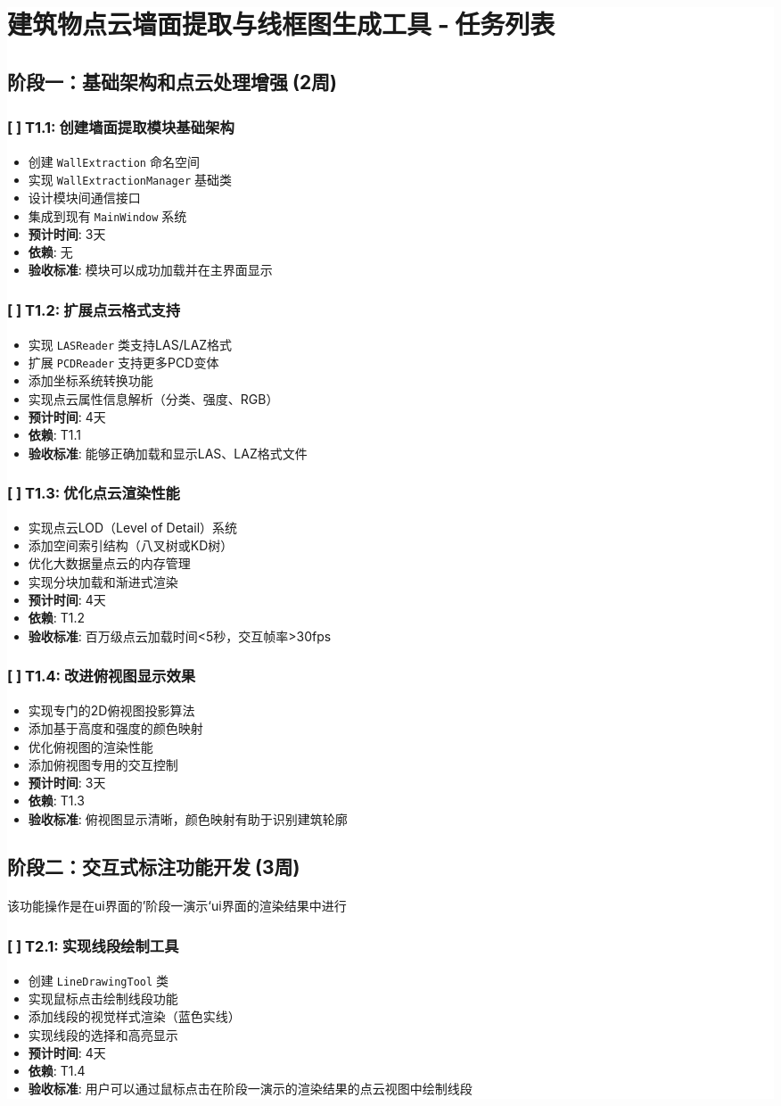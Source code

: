 # 建筑物点云墙面提取与线框图生成工具 - 任务列表

## 阶段一：基础架构和点云处理增强 (2周)

### [ ] T1.1: 创建墙面提取模块基础架构
- 创建 `WallExtraction` 命名空间
- 实现 `WallExtractionManager` 基础类
- 设计模块间通信接口
- 集成到现有 `MainWindow` 系统
- **预计时间**: 3天
- **依赖**: 无
- **验收标准**: 模块可以成功加载并在主界面显示

### [ ] T1.2: 扩展点云格式支持
- 实现 `LASReader` 类支持LAS/LAZ格式
- 扩展 `PCDReader` 支持更多PCD变体
- 添加坐标系统转换功能
- 实现点云属性信息解析（分类、强度、RGB）
- **预计时间**: 4天
- **依赖**: T1.1
- **验收标准**: 能够正确加载和显示LAS、LAZ格式文件

### [ ] T1.3: 优化点云渲染性能
- 实现点云LOD（Level of Detail）系统
- 添加空间索引结构（八叉树或KD树）
- 优化大数据量点云的内存管理
- 实现分块加载和渐进式渲染
- **预计时间**: 4天
- **依赖**: T1.2
- **验收标准**: 百万级点云加载时间<5秒，交互帧率>30fps

### [ ] T1.4: 改进俯视图显示效果
- 实现专门的2D俯视图投影算法
- 添加基于高度和强度的颜色映射
- 优化俯视图的渲染性能
- 添加俯视图专用的交互控制
- **预计时间**: 3天
- **依赖**: T1.3
- **验收标准**: 俯视图显示清晰，颜色映射有助于识别建筑轮廓

## 阶段二：交互式标注功能开发 (3周)

该功能操作是在ui界面的’阶段一演示‘ui界面的渲染结果中进行

### [ ] T2.1: 实现线段绘制工具
- 创建 `LineDrawingTool` 类
- 实现鼠标点击绘制线段功能
- 添加线段的视觉样式渲染（蓝色实线）
- 实现线段的选择和高亮显示
- **预计时间**: 4天
- **依赖**: T1.4
- **验收标准**: 用户可以通过鼠标点击在阶段一演示的渲染结果的点云视图中绘制线段
